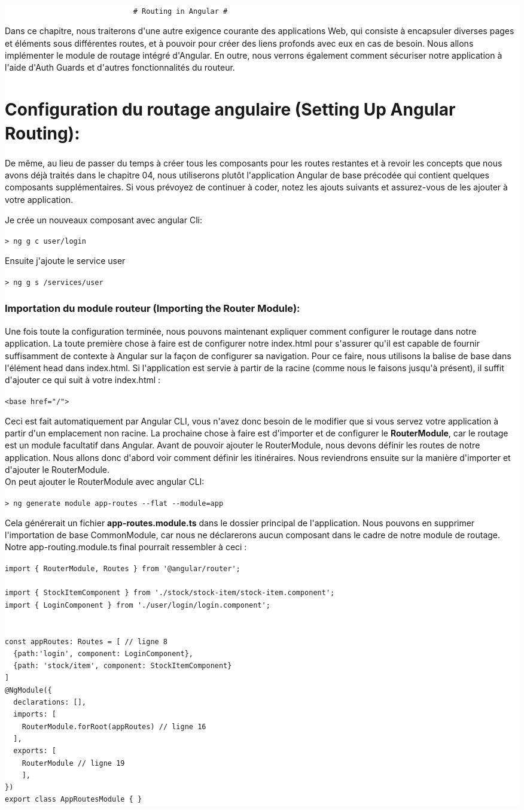                                   # Routing in Angular #

Dans ce chapitre, nous traiterons d'une autre exigence courante des applications Web, qui consiste à encapsuler diverses pages et éléments sous différentes routes, et à pouvoir pour créer des liens profonds avec eux en cas de besoin. Nous allons implémenter le module de routage intégré d'Angular. En outre, nous verrons également comment sécuriser notre application à l'aide d'Auth Guards et d'autres fonctionnalités du routeur.     
# Configuration du routage angulaire (Setting Up Angular Routing):   
De même, au lieu de passer du temps à créer tous les composants pour les routes restantes et à revoir les concepts que nous avons déjà traités dans le chapitre 04, nous utiliserons plutôt l'application Angular de base précodée qui contient quelques composants supplémentaires. Si vous prévoyez de continuer à coder, notez les ajouts suivants et assurez-vous de les ajouter à votre application.    

Je crée un nouveaux composant avec angular Cli:   

    > ng g c user/login
Ensuite j'ajoute le service user

    > ng g s /services/user
### Importation du module routeur (Importing the Router Module):   
Une fois toute la configuration terminée, nous pouvons maintenant expliquer comment configurer le routage dans notre application. La toute première chose à faire est de configurer notre index.html pour s'assurer qu'il est capable de fournir suffisamment de contexte à Angular sur la façon de configurer sa navigation. Pour ce faire, nous utilisons la balise de base dans l'élément head dans index.html. Si l'application est servie à partir de la racine (comme nous le faisons jusqu'à présent), il suffit d'ajouter ce qui suit à votre index.html :  

    <base href="/">    
Ceci est fait automatiquement par Angular CLI, vous n'avez donc besoin de le modifier que si vous servez votre application à partir d'un emplacement non racine. La prochaine chose à faire est d'importer et de configurer le **RouterModule**, car le routage est un module facultatif dans Angular. Avant de pouvoir ajouter le RouterModule, nous devons définir les routes de notre application. Nous allons donc d'abord voir comment définir les itinéraires. Nous reviendrons ensuite sur la manière d'importer et d'ajouter le RouterModule.    
On peut ajouter le RouterModule avec angular CLI:   

    > ng generate module app-routes --flat --module=app
Cela générerait un fichier **app-routes.module.ts** dans le dossier principal de l'application. Nous pouvons en supprimer l'importation de base CommonModule, car nous ne déclarerons aucun composant dans le cadre de notre module de routage. Notre app-routing.module.ts final pourrait ressembler à ceci :  

    import { RouterModule, Routes } from '@angular/router';

    import { StockItemComponent } from './stock/stock-item/stock-item.component';
    import { LoginComponent } from './user/login/login.component';
  

    const appRoutes: Routes = [ // ligne 8
      {path:'login', component: LoginComponent},
      {path: 'stock/item', component: StockItemComponent}
    ]
    @NgModule({
      declarations: [],
      imports: [
        RouterModule.forRoot(appRoutes) // ligne 16
      ],
      exports: [
        RouterModule // ligne 19
        ],
    })
    export class AppRoutesModule { }